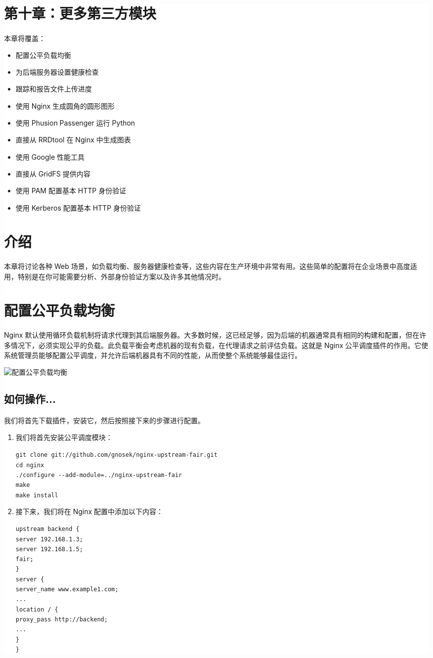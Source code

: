 # 第十章：更多第三方模块

本章将覆盖：

+   配置公平负载均衡

+   为后端服务器设置健康检查

+   跟踪和报告文件上传进度

+   使用 Nginx 生成圆角的圆形图形

+   使用 Phusion Passenger 运行 Python

+   直接从 RRDtool 在 Nginx 中生成图表

+   使用 Google 性能工具

+   直接从 GridFS 提供内容

+   使用 PAM 配置基本 HTTP 身份验证

+   使用 Kerberos 配置基本 HTTP 身份验证

# 介绍

本章将讨论各种 Web 场景，如负载均衡、服务器健康检查等，这些内容在生产环境中非常有用。这些简单的配置将在企业场景中高度适用，特别是在你可能需要分析、外部身份验证方案以及许多其他情况时。

# 配置公平负载均衡

Nginx 默认使用循环负载机制将请求代理到其后端服务器。大多数时候，这已经足够，因为后端的机器通常具有相同的构建和配置，但在许多情况下，必须实现公平的负载。此负载平衡会考虑机器的现有负载，在代理请求之前评估负载。这就是 Nginx 公平调度插件的作用。它使系统管理员能够配置公平调度，并允许后端机器具有不同的性能，从而使整个系统能够最佳运行。

![配置公平负载均衡](img/4965OS_10_01.jpg)

## 如何操作…

我们将首先下载插件，安装它，然后按照接下来的步骤进行配置。

1.  我们将首先安装公平调度模块：

    ```
    git clone git://github.com/gnosek/nginx-upstream-fair.git
    cd nginx
    ./configure --add-module=../nginx-upstream-fair
    make
    make install

    ```

1.  接下来，我们将在 Nginx 配置中添加以下内容：

    ```
    upstream backend {
    server 192.168.1.3;
    server 192.168.1.5;
    fair;
    }
    server {
    server_name www.example1.com;
    ...
    location / {
    proxy_pass http://backend;
    ...
    }
    }
